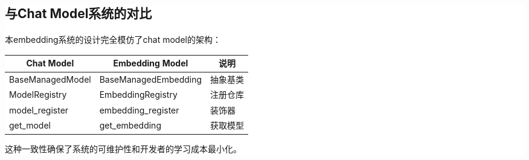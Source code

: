 ## 与Chat Model系统的对比

本embedding系统的设计完全模仿了chat model的架构：

| Chat Model | Embedding Model | 说明 |
|------------|----------------|------|
| BaseManagedModel | BaseManagedEmbedding | 抽象基类 |
| ModelRegistry | EmbeddingRegistry | 注册仓库 |
| model_register | embedding_register | 装饰器 |
| get_model | get_embedding | 获取模型 |

这种一致性确保了系统的可维护性和开发者的学习成本最小化。
